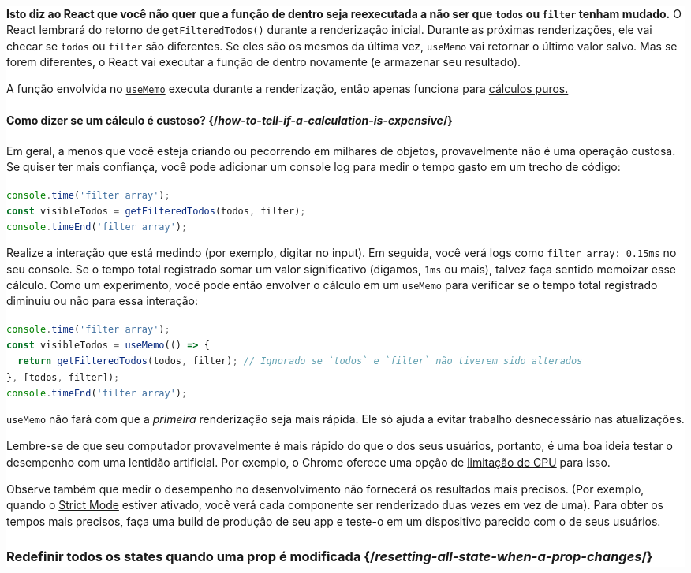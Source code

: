 **Isto diz ao React que você não quer que a função de dentro seja reexecutada a não ser que `todos` ou `filter` tenham mudado.** O React lembrará do retorno de `getFilteredTodos()` durante a renderização inicial. Durante as próximas renderizações, ele vai checar se `todos` ou `filter` são diferentes. Se eles são os mesmos da última vez, `useMemo` vai retornar o último valor salvo. Mas se forem diferentes, o React vai executar a função de dentro novamente (e armazenar seu resultado).

A função envolvida no [`useMemo`](/reference/react/useMemo) executa durante a renderização, então apenas funciona para [cálculos puros.](/learn/keeping-components-pure)

<DeepDive>

#### Como dizer se um cálculo é custoso? {/*how-to-tell-if-a-calculation-is-expensive*/}

Em geral, a menos que você esteja criando ou pecorrendo em milhares de objetos, provavelmente não é uma operação custosa. Se quiser ter mais confiança, você pode adicionar um console log para medir o tempo gasto em um trecho de código:

```js {1,3}
console.time('filter array');
const visibleTodos = getFilteredTodos(todos, filter);
console.timeEnd('filter array');
```

Realize a interação que está medindo (por exemplo, digitar no input). Em seguida, você verá logs como `filter array: 0.15ms` no seu console. Se o tempo total registrado somar um valor significativo (digamos, `1ms` ou mais), talvez faça sentido memoizar esse cálculo. Como um experimento, você pode então envolver o cálculo em um `useMemo` para verificar se o tempo total registrado diminuiu ou não para essa interação:

```js
console.time('filter array');
const visibleTodos = useMemo(() => {
  return getFilteredTodos(todos, filter); // Ignorado se `todos` e `filter` não tiverem sido alterados
}, [todos, filter]);
console.timeEnd('filter array');
```

`useMemo` não fará com que a *primeira* renderização seja mais rápida. Ele só ajuda a evitar trabalho desnecessário nas atualizações.

Lembre-se de que seu computador provavelmente é mais rápido do que o dos seus usuários, portanto, é uma boa ideia testar o desempenho com uma lentidão artificial. Por exemplo, o Chrome oferece uma opção de [limitação de CPU](https://developer.chrome.com/blog/new-in-devtools-61/#throttling) para isso.

Observe também que medir o desempenho no desenvolvimento não fornecerá os resultados mais precisos. (Por exemplo, quando o [Strict Mode](/reference/react/StrictMode)  estiver ativado, você verá cada componente ser renderizado duas vezes em vez de uma). Para obter os tempos mais precisos, faça uma build de produção de seu app e teste-o em um dispositivo parecido com o de seus usuários.

</DeepDive>

### Redefinir todos os states quando uma prop é modificada {/*resetting-all-state-when-a-prop-changes*/}
